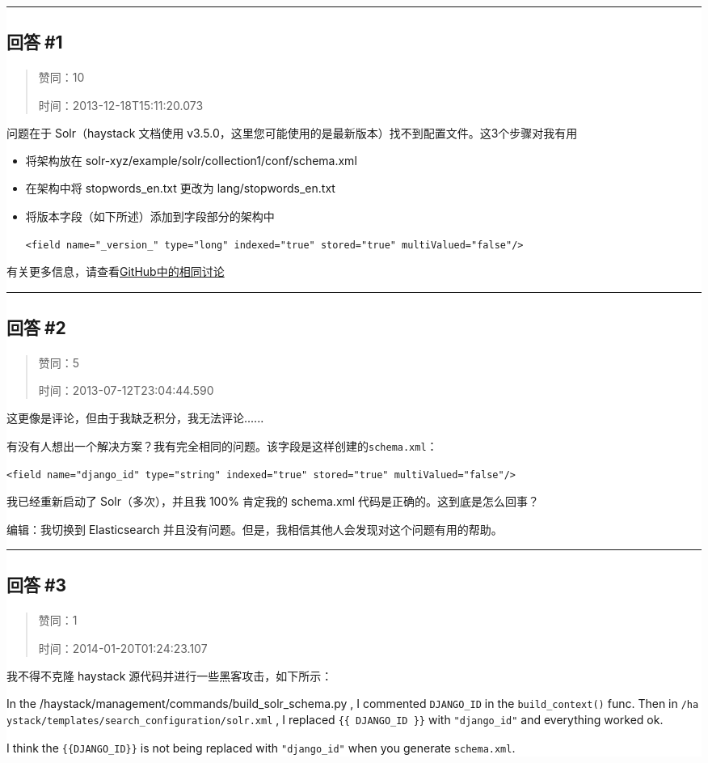 * * *

## 回答 #1

> 赞同：10
> 
> 时间：2013-12-18T15:11:20.073

问题在于 Solr（haystack 文档使用 v3.5.0，这里您可能使用的是最新版本）找不到配置文件。这3个步骤对我有用

*   将架构放在 solr-xyz/example/solr/collection1/conf/schema.xml

*   在架构中将 stopwords_en.txt 更改为 lang/stopwords_en.txt

*   将版本字段（如下所述）添加到字段部分的架构中

    ```
    <field name="_version_" type="long" indexed="true" stored="true" multiValued="false"/> 
    ```

有关更多信息，请查看[GitHub中的相同讨论](https://github.com/toastdriven/django-haystack/issues/878)

* * *

## 回答 #2

> 赞同：5
> 
> 时间：2013-07-12T23:04:44.590

这更像是评论，但由于我缺乏积分，我无法评论......

有没有人想出一个解决方案？我有完全相同的问题。该字段是这样创建的`schema.xml`：

```
<field name="django_id" type="string" indexed="true" stored="true" multiValued="false"/> 
```

我已经重新启动了 Solr（多次），并且我 100% 肯定我的 schema.xml 代码是正确的。这到底是怎么回事？

编辑：我切换到 Elasticsearch 并且没有问题。但是，我相信其他人会发现对这个问题有用的帮助。

* * *

## 回答 #3

> 赞同：1
> 
> 时间：2014-01-20T01:24:23.107

我不得不克隆 haystack 源代码并进行一些黑客攻击，如下所示：

In the /haystack/management/commands/build_solr_schema.py , I commented `DJANGO_ID` in the `build_context()` func. Then in `/haystack/templates/search_configuration/solr.xml` , I replaced `{{ DJANGO_ID }}` with `"django_id"` and everything worked ok.

I think the `{{DJANGO_ID}}` is not being replaced with `"django_id"` when you generate `schema.xml`.
